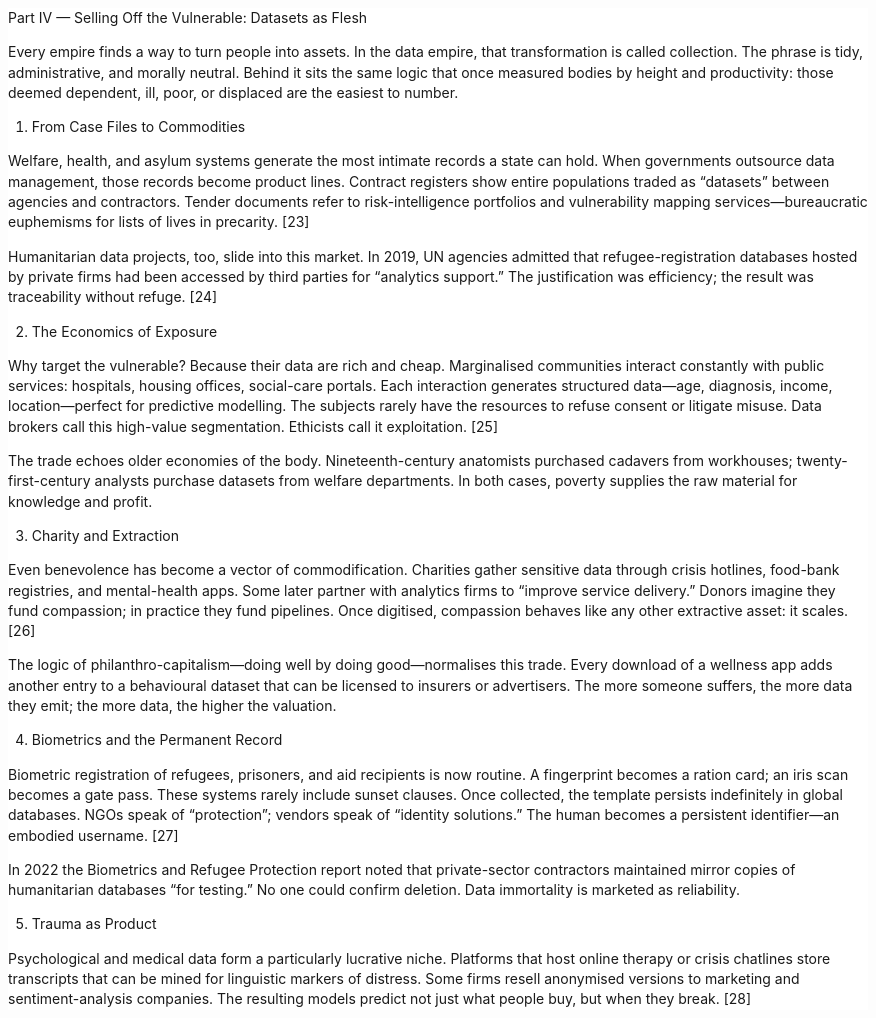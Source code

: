 Part IV — Selling Off the Vulnerable: Datasets as Flesh

Every empire finds a way to turn people into assets.  In the data empire, that transformation is called collection.  The phrase is tidy, administrative, and morally neutral.  Behind it sits the same logic that once measured bodies by height and productivity: those deemed dependent, ill, poor, or displaced are the easiest to number.

1. From Case Files to Commodities

Welfare, health, and asylum systems generate the most intimate records a state can hold.  When governments outsource data management, those records become product lines.  Contract registers show entire populations traded as “datasets” between agencies and contractors.  Tender documents refer to risk-intelligence portfolios and vulnerability mapping services—bureaucratic euphemisms for lists of lives in precarity. [23]

Humanitarian data projects, too, slide into this market.  In 2019, UN agencies admitted that refugee-registration databases hosted by private firms had been accessed by third parties for “analytics support.”  The justification was efficiency; the result was traceability without refuge. [24]

2. The Economics of Exposure

Why target the vulnerable?  Because their data are rich and cheap.  Marginalised communities interact constantly with public services: hospitals, housing offices, social-care portals.  Each interaction generates structured data—age, diagnosis, income, location—perfect for predictive modelling.  The subjects rarely have the resources to refuse consent or litigate misuse.  Data brokers call this high-value segmentation.  Ethicists call it exploitation. [25]

The trade echoes older economies of the body.  Nineteenth-century anatomists purchased cadavers from workhouses; twenty-first-century analysts purchase datasets from welfare departments.  In both cases, poverty supplies the raw material for knowledge and profit.

3. Charity and Extraction

Even benevolence has become a vector of commodification.  Charities gather sensitive data through crisis hotlines, food-bank registries, and mental-health apps.  Some later partner with analytics firms to “improve service delivery.”  Donors imagine they fund compassion; in practice they fund pipelines.  Once digitised, compassion behaves like any other extractive asset: it scales. [26]

The logic of philanthro-capitalism—doing well by doing good—normalises this trade.  Every download of a wellness app adds another entry to a behavioural dataset that can be licensed to insurers or advertisers.  The more someone suffers, the more data they emit; the more data, the higher the valuation.

4. Biometrics and the Permanent Record

Biometric registration of refugees, prisoners, and aid recipients is now routine.  A fingerprint becomes a ration card; an iris scan becomes a gate pass.  These systems rarely include sunset clauses.  Once collected, the template persists indefinitely in global databases.  NGOs speak of “protection”; vendors speak of “identity solutions.”  The human becomes a persistent identifier—an embodied username. [27]

In 2022 the Biometrics and Refugee Protection report noted that private-sector contractors maintained mirror copies of humanitarian databases “for testing.”  No one could confirm deletion.  Data immortality is marketed as reliability.

5. Trauma as Product

Psychological and medical data form a particularly lucrative niche.  Platforms that host online therapy or crisis chatlines store transcripts that can be mined for linguistic markers of distress.  Some firms resell anonymised versions to marketing and sentiment-analysis companies.  The resulting models predict not just what people buy, but when they break. [28]
